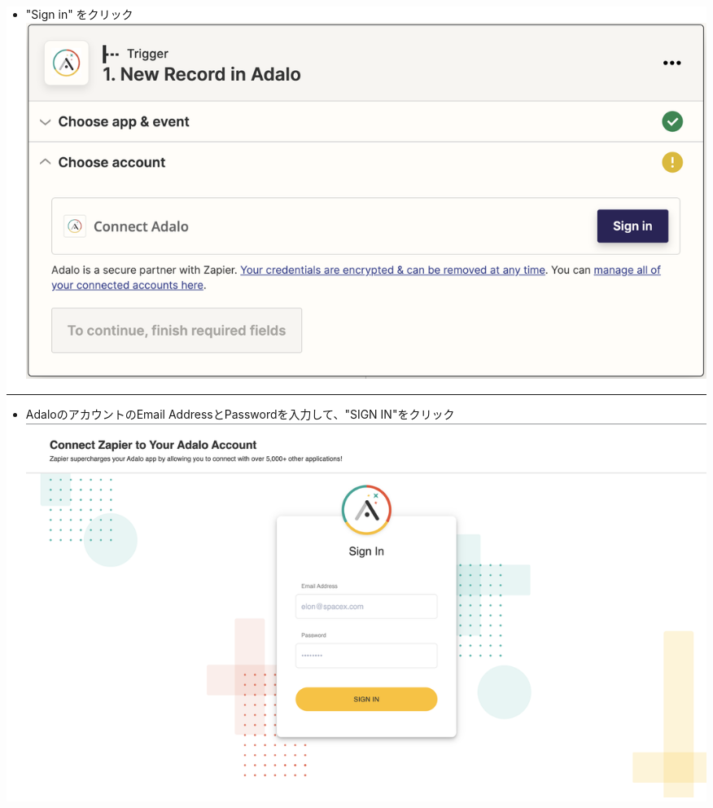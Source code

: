 - "Sign in" をクリック
![h:450px](images/2022-11-12-20-50-01.png)

---
- AdaloのアカウントのEmail AddressとPasswordを入力して、"SIGN IN"をクリック
![h:500px](images/2022-11-12-20-52-35.png)
